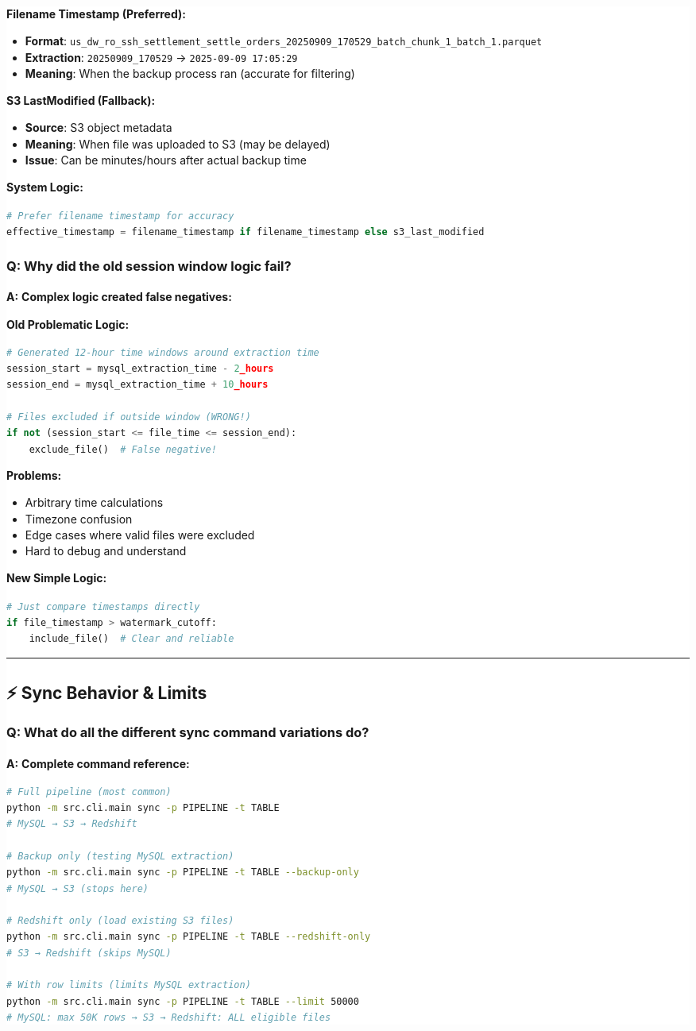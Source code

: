 **Filename Timestamp (Preferred):**
- **Format**: `us_dw_ro_ssh_settlement_settle_orders_20250909_170529_batch_chunk_1_batch_1.parquet`
- **Extraction**: `20250909_170529` → `2025-09-09 17:05:29`
- **Meaning**: When the backup process ran (accurate for filtering)

**S3 LastModified (Fallback):**
- **Source**: S3 object metadata
- **Meaning**: When file was uploaded to S3 (may be delayed)
- **Issue**: Can be minutes/hours after actual backup time

**System Logic:**
```python
# Prefer filename timestamp for accuracy
effective_timestamp = filename_timestamp if filename_timestamp else s3_last_modified
```

### **Q: Why did the old session window logic fail?**
**A:** **Complex logic created false negatives:**

**Old Problematic Logic:**
```python
# Generated 12-hour time windows around extraction time
session_start = mysql_extraction_time - 2_hours
session_end = mysql_extraction_time + 10_hours

# Files excluded if outside window (WRONG!)
if not (session_start <= file_time <= session_end):
    exclude_file()  # False negative!
```

**Problems:**
- Arbitrary time calculations
- Timezone confusion
- Edge cases where valid files were excluded
- Hard to debug and understand

**New Simple Logic:**
```python
# Just compare timestamps directly
if file_timestamp > watermark_cutoff:
    include_file()  # Clear and reliable
```

---

## ⚡ **Sync Behavior & Limits**

### **Q: What do all the different sync command variations do?**
**A:** **Complete command reference:**

```bash
# Full pipeline (most common)
python -m src.cli.main sync -p PIPELINE -t TABLE
# MySQL → S3 → Redshift

# Backup only (testing MySQL extraction)
python -m src.cli.main sync -p PIPELINE -t TABLE --backup-only
# MySQL → S3 (stops here)

# Redshift only (load existing S3 files)
python -m src.cli.main sync -p PIPELINE -t TABLE --redshift-only
# S3 → Redshift (skips MySQL)

# With row limits (limits MySQL extraction)
python -m src.cli.main sync -p PIPELINE -t TABLE --limit 50000
# MySQL: max 50K rows → S3 → Redshift: ALL eligible files
```